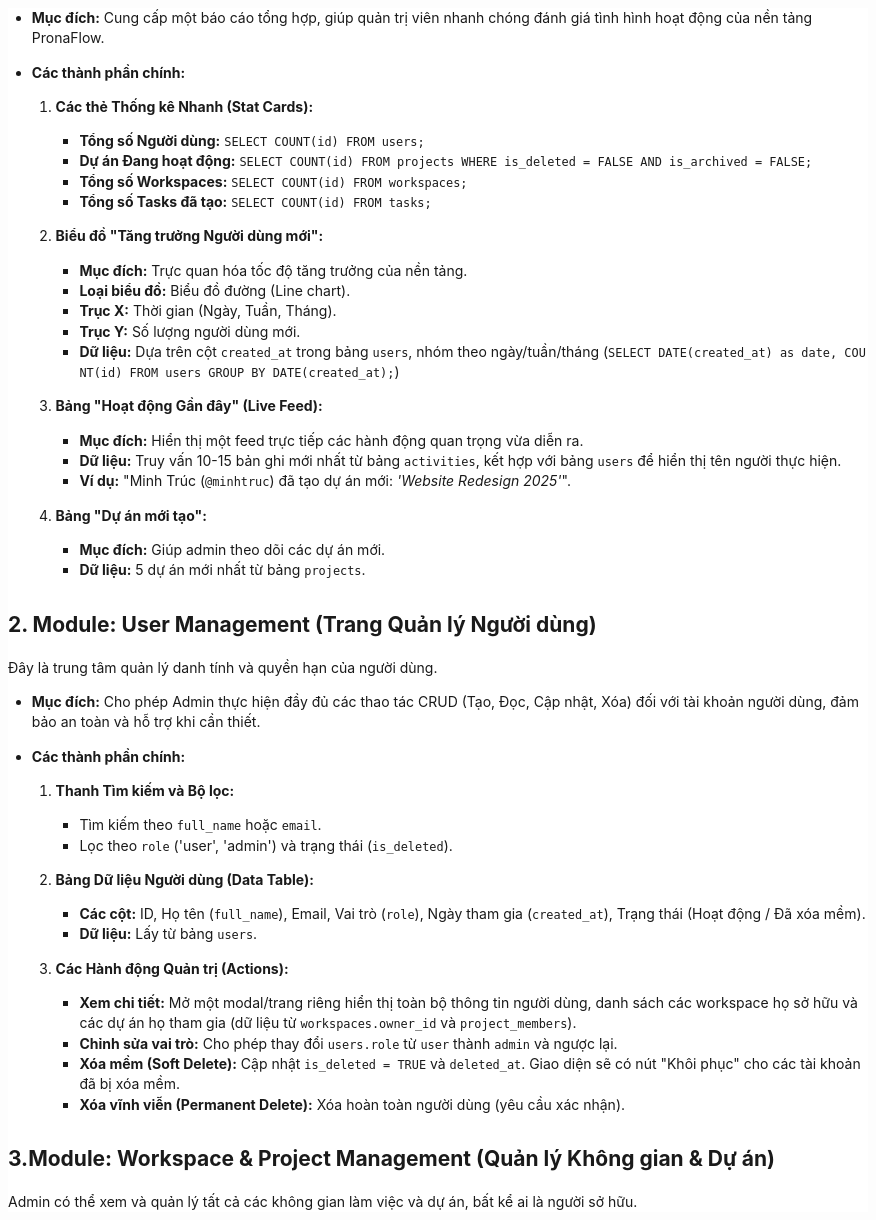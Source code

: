 - **Mục đích:** Cung cấp một báo cáo tổng hợp, giúp quản trị viên nhanh chóng đánh giá tình hình hoạt động của nền tảng PronaFlow.
    
- **Các thành phần chính:**
    1. **Các thẻ Thống kê Nhanh (Stat Cards):**
        - **Tổng số Người dùng:** `SELECT COUNT(id) FROM users;`
        - **Dự án Đang hoạt động:** `SELECT COUNT(id) FROM projects WHERE is_deleted = FALSE AND is_archived = FALSE;`
        - **Tổng số Workspaces:** `SELECT COUNT(id) FROM workspaces;`
        - **Tổng số Tasks đã tạo:** `SELECT COUNT(id) FROM tasks;`
            
    2. **Biểu đồ "Tăng trưởng Người dùng mới":**
        - **Mục đích:** Trực quan hóa tốc độ tăng trưởng của nền tảng.
        - **Loại biểu đồ:** Biểu đồ đường (Line chart).
        - **Trục X:** Thời gian (Ngày, Tuần, Tháng).
		- **Trục Y:** Số lượng người dùng mới.
        - **Dữ liệu:** Dựa trên cột `created_at` trong bảng `users`, nhóm theo ngày/tuần/tháng (`SELECT DATE(created_at) as date, COUNT(id) FROM users GROUP BY DATE(created_at);`)
            
    3. **Bảng "Hoạt động Gần đây" (Live Feed):**
        - **Mục đích:** Hiển thị một feed trực tiếp các hành động quan trọng vừa diễn ra.
        - **Dữ liệu:** Truy vấn 10-15 bản ghi mới nhất từ bảng `activities`, kết hợp với bảng `users` để hiển thị tên người thực hiện.
        - **Ví dụ:** "Minh Trúc (`@minhtruc`) đã tạo dự án mới: _'Website Redesign 2025'_".
            
    4. **Bảng "Dự án mới tạo":**
        - **Mục đích:** Giúp admin theo dõi các dự án mới.
        - **Dữ liệu:** 5 dự án mới nhất từ bảng `projects`.
## **2. Module: User Management (Trang Quản lý Người dùng)**
Đây là trung tâm quản lý danh tính và quyền hạn của người dùng.

- **Mục đích:** Cho phép Admin thực hiện đầy đủ các thao tác CRUD (Tạo, Đọc, Cập nhật, Xóa) đối với tài khoản người dùng, đảm bảo an toàn và hỗ trợ khi cần thiết.
    
- **Các thành phần chính:**
    
    1. **Thanh Tìm kiếm và Bộ lọc:**
        - Tìm kiếm theo `full_name` hoặc `email`.
        - Lọc theo `role` ('user', 'admin') và trạng thái (`is_deleted`).
        
    2. **Bảng Dữ liệu Người dùng (Data Table):**
        - **Các cột:** ID, Họ tên (`full_name`), Email, Vai trò (`role`), Ngày tham gia (`created_at`), Trạng thái (Hoạt động / Đã xóa mềm).
        - **Dữ liệu:** Lấy từ bảng `users`.
            
    3. **Các Hành động Quản trị (Actions):**
        - **Xem chi tiết:** Mở một modal/trang riêng hiển thị toàn bộ thông tin người dùng, danh sách các workspace họ sở hữu và các dự án họ tham gia (dữ liệu từ `workspaces.owner_id` và `project_members`).
        - **Chỉnh sửa vai trò:** Cho phép thay đổi `users.role` từ `user` thành `admin` và ngược lại.
        - **Xóa mềm (Soft Delete):** Cập nhật `is_deleted = TRUE` và `deleted_at`. Giao diện sẽ có nút "Khôi phục" cho các tài khoản đã bị xóa mềm.
        - **Xóa vĩnh viễn (Permanent Delete):** Xóa hoàn toàn người dùng (yêu cầu xác nhận).
## **3.Module: Workspace & Project Management (Quản lý Không gian & Dự án)**
Admin có thể xem và quản lý tất cả các không gian làm việc và dự án, bất kể ai là người sở hữu.
